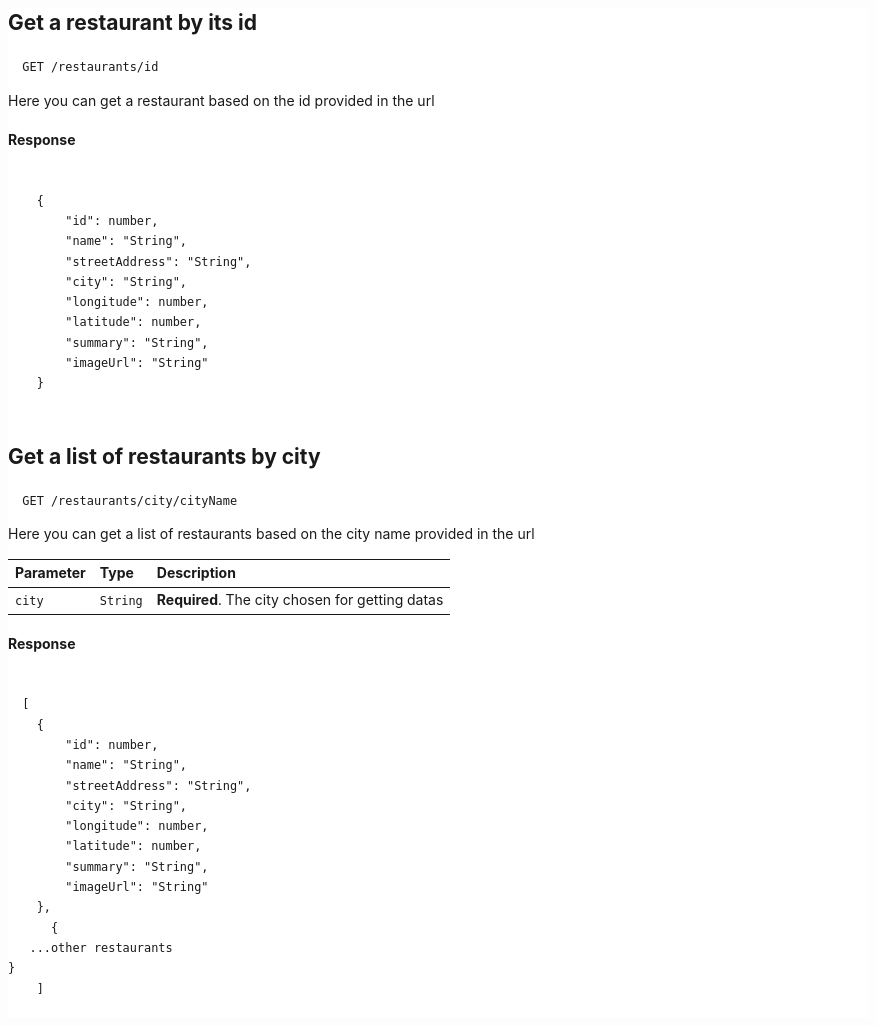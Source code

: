 ## Get a restaurant by its id

```http
  GET /restaurants/id
```

Here you can get a restaurant based on the id provided in the url

#### Response

```http
  
    {
        "id": number,
        "name": "String",
        "streetAddress": "String",
        "city": "String",
        "longitude": number,
        "latitude": number,
        "summary": "String",
        "imageUrl": "String"
    }
    
```

## Get a list of restaurants by city

```http
  GET /restaurants/city/cityName
```

Here you can get a list of restaurants based on the city name provided in the url

| Parameter | Type     | Description                                     |
|:----------|:---------|:------------------------------------------------|
| `city`    | `String` | **Required**. The city chosen for getting datas |

#### Response

```http
  
  [
    {
        "id": number,
        "name": "String",
        "streetAddress": "String",
        "city": "String",
        "longitude": number,
        "latitude": number,
        "summary": "String",
        "imageUrl": "String"
    },
      {
   ...other restaurants
}
    ]
    
```
